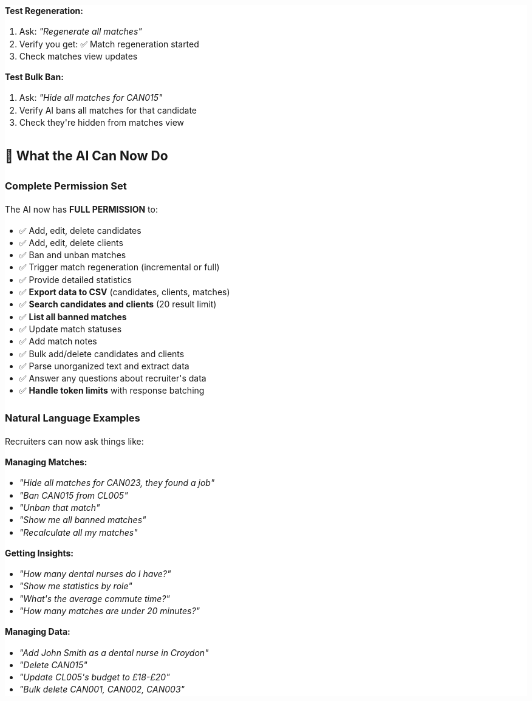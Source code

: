 **Test Regeneration:**
1. Ask: *"Regenerate all matches"*
2. Verify you get: ✅ Match regeneration started
3. Check matches view updates

**Test Bulk Ban:**
1. Ask: *"Hide all matches for CAN015"*
2. Verify AI bans all matches for that candidate
3. Check they're hidden from matches view

## 🎯 What the AI Can Now Do

### Complete Permission Set

The AI now has **FULL PERMISSION** to:
- ✅ Add, edit, delete candidates
- ✅ Add, edit, delete clients
- ✅ Ban and unban matches
- ✅ Trigger match regeneration (incremental or full)
- ✅ Provide detailed statistics
- ✅ **Export data to CSV** (candidates, clients, matches)
- ✅ **Search candidates and clients** (20 result limit)
- ✅ **List all banned matches**
- ✅ Update match statuses
- ✅ Add match notes
- ✅ Bulk add/delete candidates and clients
- ✅ Parse unorganized text and extract data
- ✅ Answer any questions about recruiter's data
- ✅ **Handle token limits** with response batching

### Natural Language Examples

Recruiters can now ask things like:

**Managing Matches:**
- *"Hide all matches for CAN023, they found a job"*
- *"Ban CAN015 from CL005"*
- *"Unban that match"*
- *"Show me all banned matches"*
- *"Recalculate all my matches"*

**Getting Insights:**
- *"How many dental nurses do I have?"*
- *"Show me statistics by role"*
- *"What's the average commute time?"*
- *"How many matches are under 20 minutes?"*

**Managing Data:**
- *"Add John Smith as a dental nurse in Croydon"*
- *"Delete CAN015"*
- *"Update CL005's budget to £18-£20"*
- *"Bulk delete CAN001, CAN002, CAN003"*
